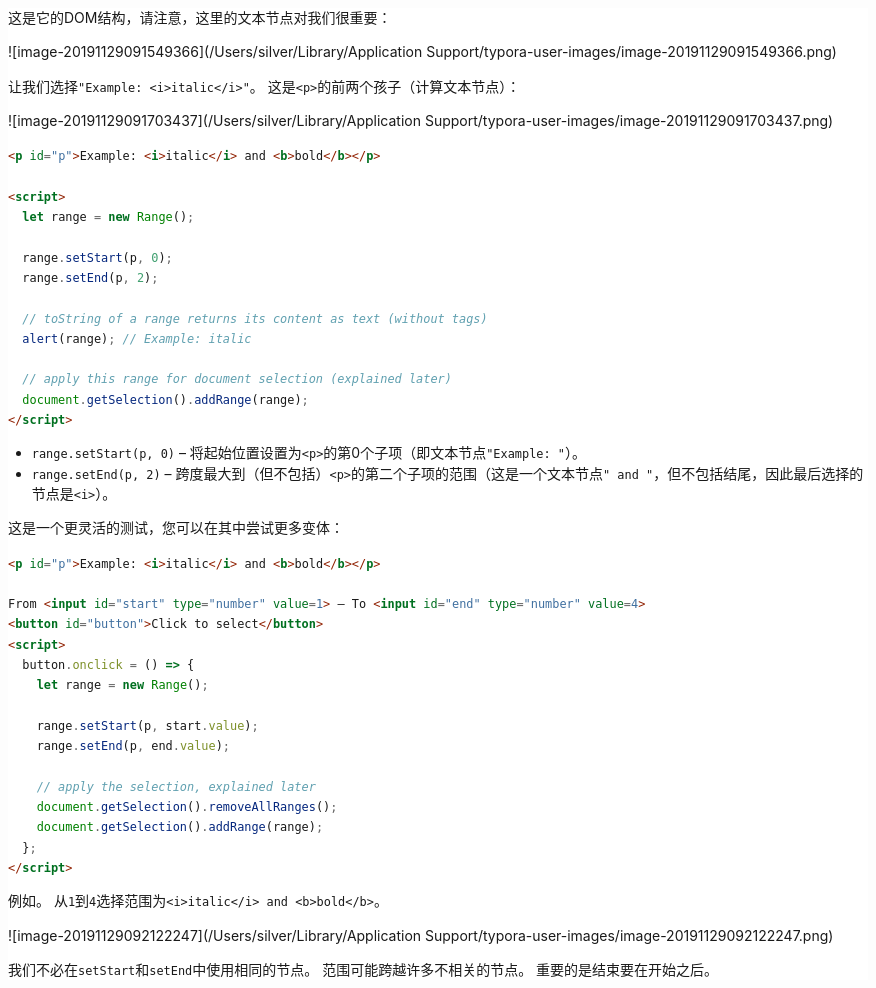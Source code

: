 这是它的DOM结构，请注意，这里的文本节点对我们很重要：

![image-20191129091549366](/Users/silver/Library/Application Support/typora-user-images/image-20191129091549366.png)

让我们选择`"Example: <i>italic</i>"`。 这是`<p>`的前两个孩子（计算文本节点）：

![image-20191129091703437](/Users/silver/Library/Application Support/typora-user-images/image-20191129091703437.png)

```html
<p id="p">Example: <i>italic</i> and <b>bold</b></p>

<script>
  let range = new Range();

  range.setStart(p, 0);
  range.setEnd(p, 2);

  // toString of a range returns its content as text (without tags)
  alert(range); // Example: italic

  // apply this range for document selection (explained later)
  document.getSelection().addRange(range);
</script>
```

- `range.setStart(p, 0)` – 将起始位置设置为`<p>`的第0个子项（即文本节点`"Example: "`）。
- `range.setEnd(p, 2)` – 跨度最大到（但不包括）`<p>`的第二个子项的范围（这是一个文本节点`" and "`，但不包括结尾，因此最后选择的节点是`<i>`）。

这是一个更灵活的测试，您可以在其中尝试更多变体：

```html
<p id="p">Example: <i>italic</i> and <b>bold</b></p>

From <input id="start" type="number" value=1> – To <input id="end" type="number" value=4>
<button id="button">Click to select</button>
<script>
  button.onclick = () => {
    let range = new Range();

    range.setStart(p, start.value);
    range.setEnd(p, end.value);

    // apply the selection, explained later
    document.getSelection().removeAllRanges();
    document.getSelection().addRange(range);
  };
</script>
```

例如。 从`1`到`4`选择范围为`<i>italic</i> and <b>bold</b>`。

![image-20191129092122247](/Users/silver/Library/Application Support/typora-user-images/image-20191129092122247.png)

我们不必在`setStart`和`setEnd`中使用相同的节点。 范围可能跨越许多不相关的节点。 重要的是结束要在开始之后。
